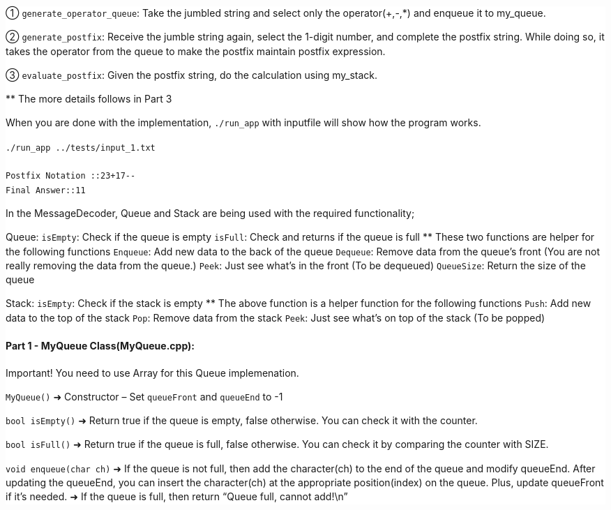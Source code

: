 ① `generate_operator_queue`: Take the jumbled string and select only the operator(+,-,*) and enqueue it to my_queue.

② `generate_postfix`: Receive the jumble string again, select the 1-digit number, and complete the postfix string. While doing so, it takes the operator from the queue to make the postfix maintain postfix expression.

③ `evaluate_postfix`: Given the postfix string, do the calculation using my_stack.

** The more details follows in Part 3

When you are done with the implementation, `./run_app` with inputfile will show how the program works.
```
./run_app ../tests/input_1.txt

Postfix Notation ::23+17--
Final Answer::11

```

In the MessageDecoder, Queue and Stack are being used with the required functionality;

Queue:
	`isEmpty`: Check if the queue is empty
	`isFull`: Check and returns if the queue is full
	** These two functions are helper for the following functions
	`Enqueue`: Add new data to the back of the queue
	`Dequeue`: Remove data  from the queue’s front
		(You are not really removing the data from the queue.)
	`Peek`: Just see what’s in the front (To be dequeued)
	`QueueSize`: Return the size of the queue


Stack:
	`isEmpty`: Check if the stack is empty
	** The above function is a helper function for the following functions
	`Push`: Add new data to the top of the stack
	`Pop`: Remove data from the stack
	`Peek`: Just see what’s on top of the stack (To be popped)

#### Part 1 - MyQueue Class(MyQueue.cpp):
Important! You need to use Array for this Queue implemenation.

`MyQueue()`
➜ Constructor – Set `queueFront` and `queueEnd` to -1

`bool isEmpty()`
➜ Return true if the queue is empty, false otherwise. You can check it with the counter.

`bool isFull()`
➜ Return true if the queue is full, false otherwise. You can check it by comparing the counter with SIZE.

`void enqueue(char ch)`
➜ If the queue is not full, then add the character(ch) to the end of the queue and modify queueEnd. After updating the queueEnd, you can insert the character(ch) at the appropriate position(index) on the queue. Plus, update queueFront if it’s needed.
➜ If the queue is full, then return “Queue full, cannot add!\n”
